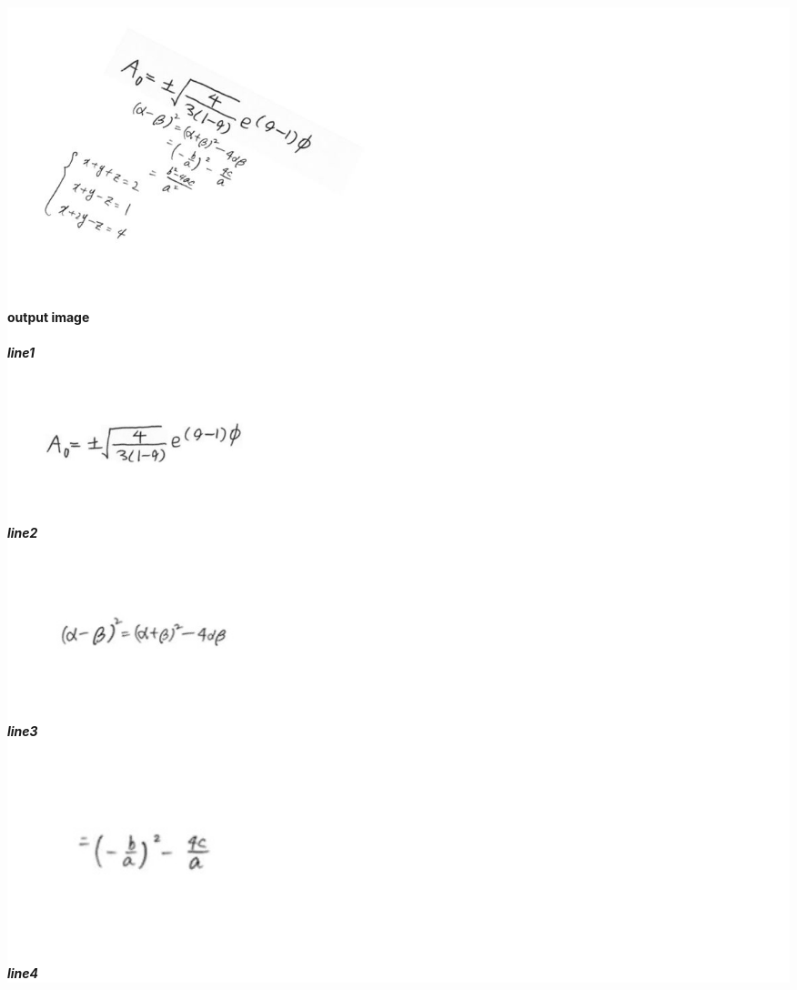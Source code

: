 <img src ='./th_results/good/4.bound_lines/original.bmp' width = 400px>
<h4> output image </h4>
<h5> line1 </h5>
<img src ='./th_results/good/4.bound_lines/line0.jpg' width = 300px>
<h5> line2 </h5>
<img src ='./th_results/good/4.bound_lines/line1.jpg' width = 300px>
<h5> line3 </h5>
<img src ='./th_results/good/4.bound_lines/line2.jpg' width = 300px>
<h5> line4 </h5>